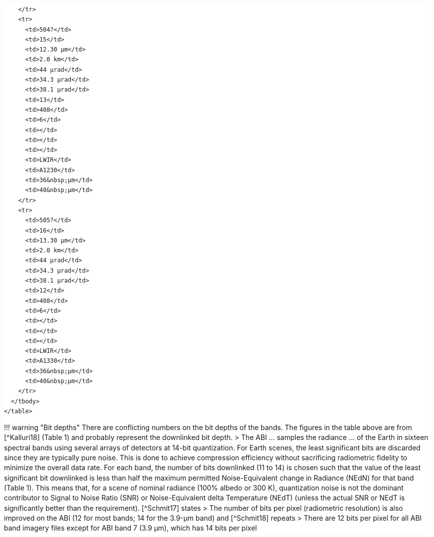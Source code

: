 ```@raw html
    </tr>
    <tr>
      <td>504?</td>
      <td>15</td>
      <td>12.30 μm</td>
      <td>2.0 km</td>
      <td>44 μrad</td>
      <td>34.3 μrad</td>
      <td>38.1 μrad</td>
      <td>13</td>
      <td>408</td>
      <td>6</td>
      <td></td>
      <td></td>
      <td></td>
      <td>LWIR</td>
      <td>A1230</td>
      <td>36&nbsp;μm</td>
      <td>40&nbsp;μm</td>
    </tr>
    <tr>
      <td>505?</td>
      <td>16</td>
      <td>13.30 μm</td>
      <td>2.0 km</td>
      <td>44 μrad</td>
      <td>34.3 μrad</td>
      <td>38.1 μrad</td>
      <td>12</td>
      <td>408</td>
      <td>6</td>
      <td></td>
      <td></td>
      <td></td>
      <td>LWIR</td>
      <td>A1330</td>
      <td>36&nbsp;μm</td>
      <td>40&nbsp;μm</td>
    </tr>
  </tbody>
</table>
```

!!! warning "Bit depths"
    There are conflicting numbers on the bit depths of the bands.
    The figures in the table above are from [^Kalluri18] (Table 1) and probably represent the downlinked bit depth.
    > The ABI … samples the radiance … of the Earth in sixteen spectral bands using several arrays of detectors at 14-bit quantization. For Earth scenes, the least significant bits are discarded since they are typically pure noise. This is done to achieve compression efficiency without sacrificing radiometric fidelity to minimize the overall data rate. For each band, the number of bits downlinked (11 to 14) is chosen such that the value of the least significant bit downlinked is less than half the maximum permitted Noise-Equivalent change in Radiance (NEdN) for that band (Table 1). This means that, for a scene of nominal radiance (100% albedo or 300 K), quantization noise is not the dominant contributor to Signal to Noise Ratio (SNR) or Noise-Equivalent delta Temperature (NEdT) (unless the actual SNR or NEdT is significantly better than the requirement).
    [^Schmit17] states
    > The number of bits per pixel (radiometric resolution) is also improved on the ABI (12 for most bands; 14 for the 3.9-μm band)
    and [^Schmit18] repeats
    > There are 12 bits per pixel for all ABI band imagery files except for ABI band 7 (3.9 μm), which has 14 bits per pixel